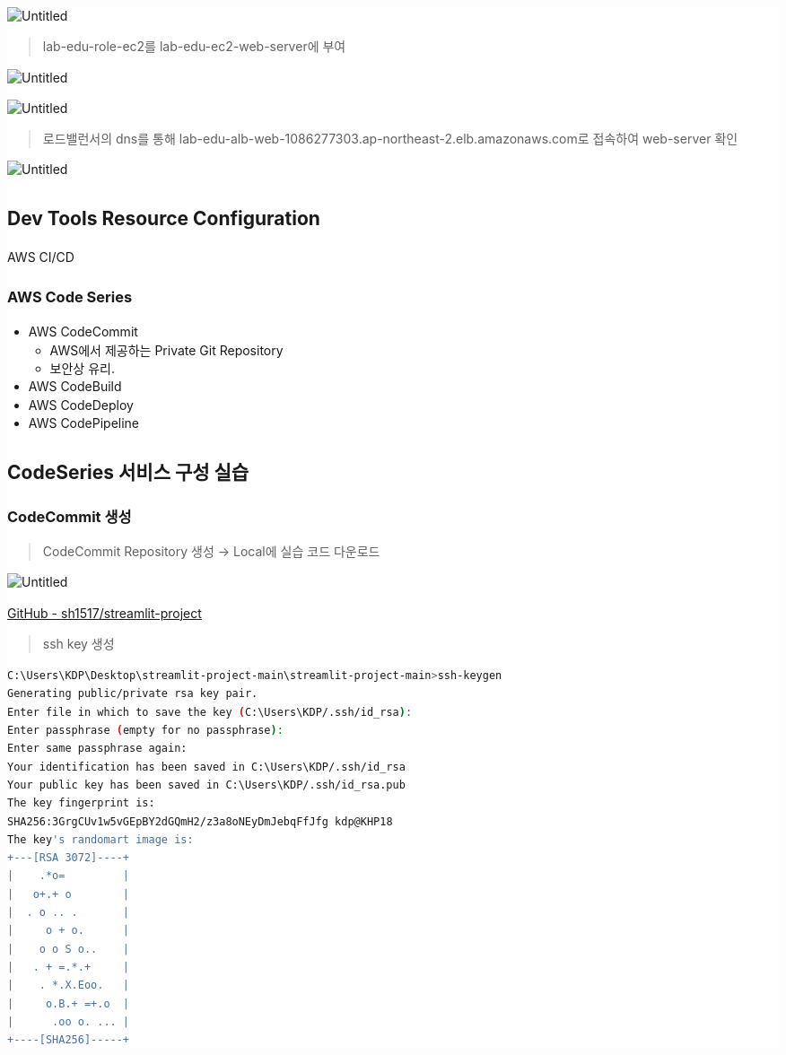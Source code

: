 ![Untitled](Public%20Cloud%2002%20776b222c6bdc4abeb80d7f81b40fc70f/Untitled%2012.png)

> lab-edu-role-ec2를 lab-edu-ec2-web-server에 부여

![Untitled](Public%20Cloud%2002%20776b222c6bdc4abeb80d7f81b40fc70f/Untitled%2013.png)

![Untitled](Public%20Cloud%2002%20776b222c6bdc4abeb80d7f81b40fc70f/Untitled%2014.png)

> 로드밸런서의 dns를 통해 lab-edu-alb-web-1086277303.ap-northeast-2.elb.amazonaws.com로 접속하여 web-server 확인

![Untitled](Public%20Cloud%2002%20776b222c6bdc4abeb80d7f81b40fc70f/Untitled%2015.png)

## Dev Tools Resource Configuration

AWS CI/CD

### AWS Code Series

- AWS CodeCommit
  - AWS에서 제공하는 Private Git Repository
  - 보안상 유리.
- AWS CodeBuild
- AWS CodeDeploy
- AWS CodePipeline

## CodeSeries 서비스 구성 실습

### CodeCommit 생성

> CodeCommit Repository 생성 → Local에 실습 코드 다운로드

![Untitled](Public%20Cloud%2002%20776b222c6bdc4abeb80d7f81b40fc70f/Untitled%2016.png)

[GitHub - sh1517/streamlit-project](https://github.com/sh1517/streamlit-project/tree/main)

> ssh key 생성

```bash
C:\Users\KDP\Desktop\streamlit-project-main\streamlit-project-main>ssh-keygen
Generating public/private rsa key pair.
Enter file in which to save the key (C:\Users\KDP/.ssh/id_rsa): 
Enter passphrase (empty for no passphrase):
Enter same passphrase again:
Your identification has been saved in C:\Users\KDP/.ssh/id_rsa
Your public key has been saved in C:\Users\KDP/.ssh/id_rsa.pub
The key fingerprint is:
SHA256:3GrgCUv1w5vGEpBY2dGQmH2/z3a8oNEyDmJebqFfJfg kdp@KHP18
The key's randomart image is:
+---[RSA 3072]----+
|    .*o=         |
|   o+.+ o        |
|  . o .. .       |
|     o + o.      |
|    o o S o..    |
|   . + =.*.+     |
|    . *.X.Eoo.   |
|     o.B.+ =+.o  |
|      .oo o. ... |
+----[SHA256]-----+
```
